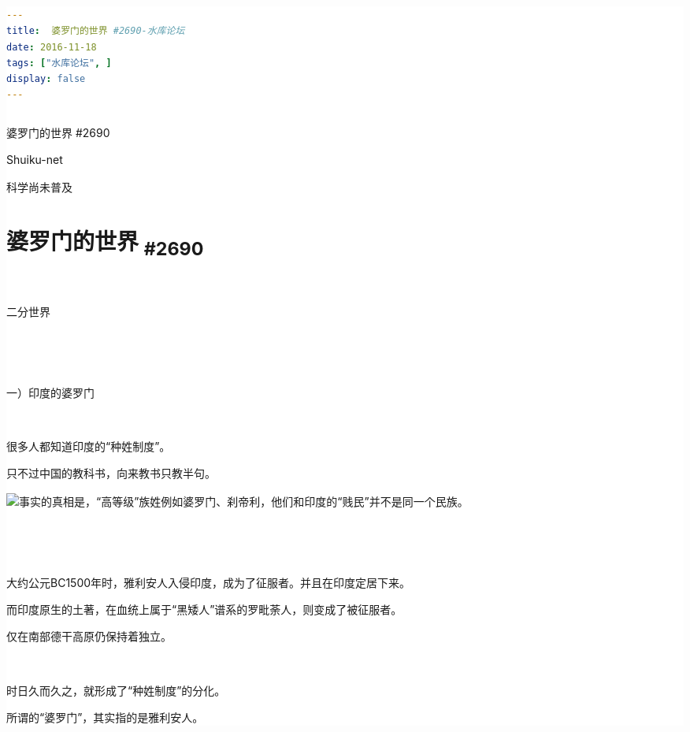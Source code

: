 ```yaml
---
title:  婆罗门的世界 #2690-水库论坛
date: 2016-11-18
tags: ["水库论坛", ]
display: false
---
```



## 



婆罗门的世界 #2690




Shuiku-net




科学尚未普及


# 婆罗门的世界 <sub>#2690</sub>

&nbsp;

二分世界

&nbsp;

&nbsp;

一）印度的婆罗门

&nbsp;

很多人都知道印度的“种姓制度”。

只不过中国的教科书，向来教书只教半句。



<img data-s="300,640" data-type="jpeg" src="http://mmbiz.qpic.cn/mmbiz_jpg/Ok4hZ0tV6r7gxkbX7iaFXJu1n3k41ulwCUiaiaMHfyPgYvnCibDrMYJVZiagVcorCArbZV6fVzzQkjFUoe7aAt6QFzg/0?wx_fmt=jpeg" data-ratio="0.6603260869565217" data-w="736"/>事实的真相是，“高等级”族姓例如婆罗门、刹帝利，他们和印度的“贱民”并不是同一个民族。

&nbsp;

&nbsp;

大约公元BC1500年时，雅利安人入侵印度，成为了征服者。并且在印度定居下来。

而印度原生的土著，在血统上属于“黑矮人”谱系的罗毗荼人，则变成了被征服者。

仅在南部德干高原仍保持着独立。

&nbsp;

时日久而久之，就形成了“种姓制度”的分化。

所谓的“婆罗门”，其实指的是雅利安人。

